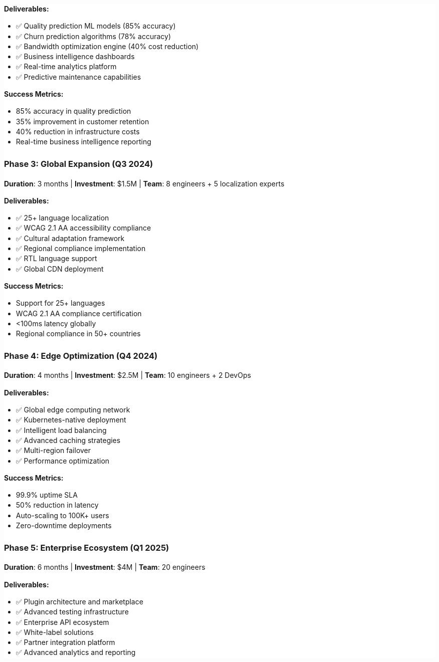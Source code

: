 **Deliverables:**
- ✅ Quality prediction ML models (85% accuracy)
- ✅ Churn prediction algorithms (78% accuracy)
- ✅ Bandwidth optimization engine (40% cost reduction)
- ✅ Business intelligence dashboards
- ✅ Real-time analytics platform
- ✅ Predictive maintenance capabilities

**Success Metrics:**
- 85% accuracy in quality prediction
- 35% improvement in customer retention
- 40% reduction in infrastructure costs
- Real-time business intelligence reporting

### **Phase 3: Global Expansion (Q3 2024)**
**Duration**: 3 months | **Investment**: $1.5M | **Team**: 8 engineers + 5 localization experts

**Deliverables:**
- ✅ 25+ language localization
- ✅ WCAG 2.1 AA accessibility compliance
- ✅ Cultural adaptation framework
- ✅ Regional compliance implementation
- ✅ RTL language support
- ✅ Global CDN deployment

**Success Metrics:**
- Support for 25+ languages
- WCAG 2.1 AA compliance certification
- <100ms latency globally
- Regional compliance in 50+ countries

### **Phase 4: Edge Optimization (Q4 2024)**
**Duration**: 4 months | **Investment**: $2.5M | **Team**: 10 engineers + 2 DevOps

**Deliverables:**
- ✅ Global edge computing network
- ✅ Kubernetes-native deployment
- ✅ Intelligent load balancing
- ✅ Advanced caching strategies
- ✅ Multi-region failover
- ✅ Performance optimization

**Success Metrics:**
- 99.9% uptime SLA
- 50% reduction in latency
- Auto-scaling to 100K+ users
- Zero-downtime deployments

### **Phase 5: Enterprise Ecosystem (Q1 2025)**
**Duration**: 6 months | **Investment**: $4M | **Team**: 20 engineers

**Deliverables:**
- ✅ Plugin architecture and marketplace
- ✅ Advanced testing infrastructure
- ✅ Enterprise API ecosystem
- ✅ White-label solutions
- ✅ Partner integration platform
- ✅ Advanced analytics and reporting
